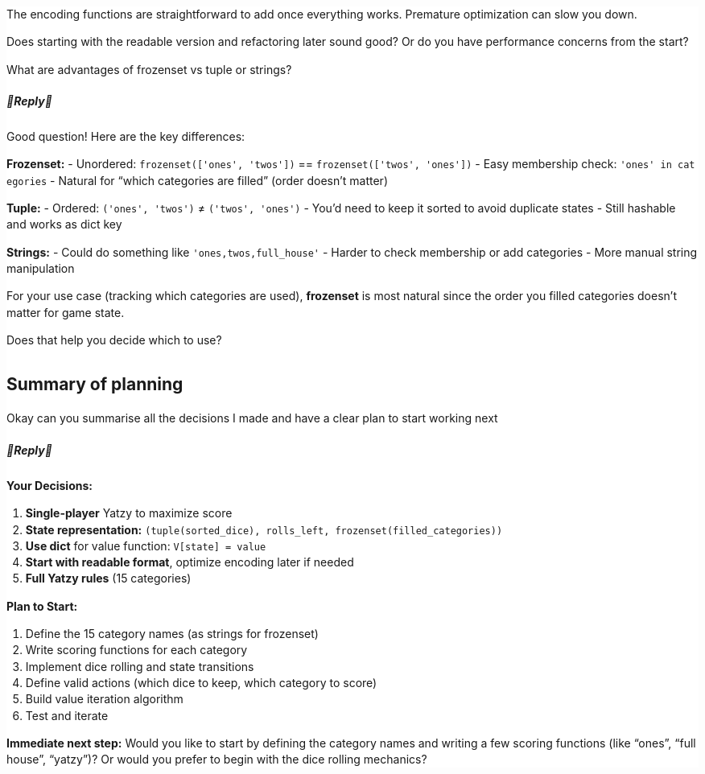 The encoding functions are straightforward to add once everything works.
Premature optimization can slow you down.

Does starting with the readable version and refactoring later sound
good? Or do you have performance concerns from the start?

What are advantages of frozenset vs tuple or strings?

##### 🤖Reply🤖

Good question! Here are the key differences:

**Frozenset:** - Unordered: `frozenset(['ones', 'twos'])` ==
`frozenset(['twos', 'ones'])` - Easy membership check:
`'ones' in categories` - Natural for “which categories are filled”
(order doesn’t matter)

**Tuple:** - Ordered: `('ones', 'twos')` ≠ `('twos', 'ones')` - You’d
need to keep it sorted to avoid duplicate states - Still hashable and
works as dict key

**Strings:** - Could do something like `'ones,twos,full_house'` - Harder
to check membership or add categories - More manual string manipulation

For your use case (tracking which categories are used), **frozenset** is
most natural since the order you filled categories doesn’t matter for
game state.

Does that help you decide which to use?

## Summary of planning

Okay can you summarise all the decisions I made and have a clear plan to
start working next

##### 🤖Reply🤖

**Your Decisions:**

1.  **Single-player** Yatzy to maximize score
2.  **State representation:**
    `(tuple(sorted_dice), rolls_left, frozenset(filled_categories))`
3.  **Use dict** for value function: `V[state] = value`
4.  **Start with readable format**, optimize encoding later if needed
5.  **Full Yatzy rules** (15 categories)

**Plan to Start:**

1.  Define the 15 category names (as strings for frozenset)
2.  Write scoring functions for each category
3.  Implement dice rolling and state transitions
4.  Define valid actions (which dice to keep, which category to score)
5.  Build value iteration algorithm
6.  Test and iterate

**Immediate next step:** Would you like to start by defining the
category names and writing a few scoring functions (like “ones”, “full
house”, “yatzy”)? Or would you prefer to begin with the dice rolling
mechanics?
